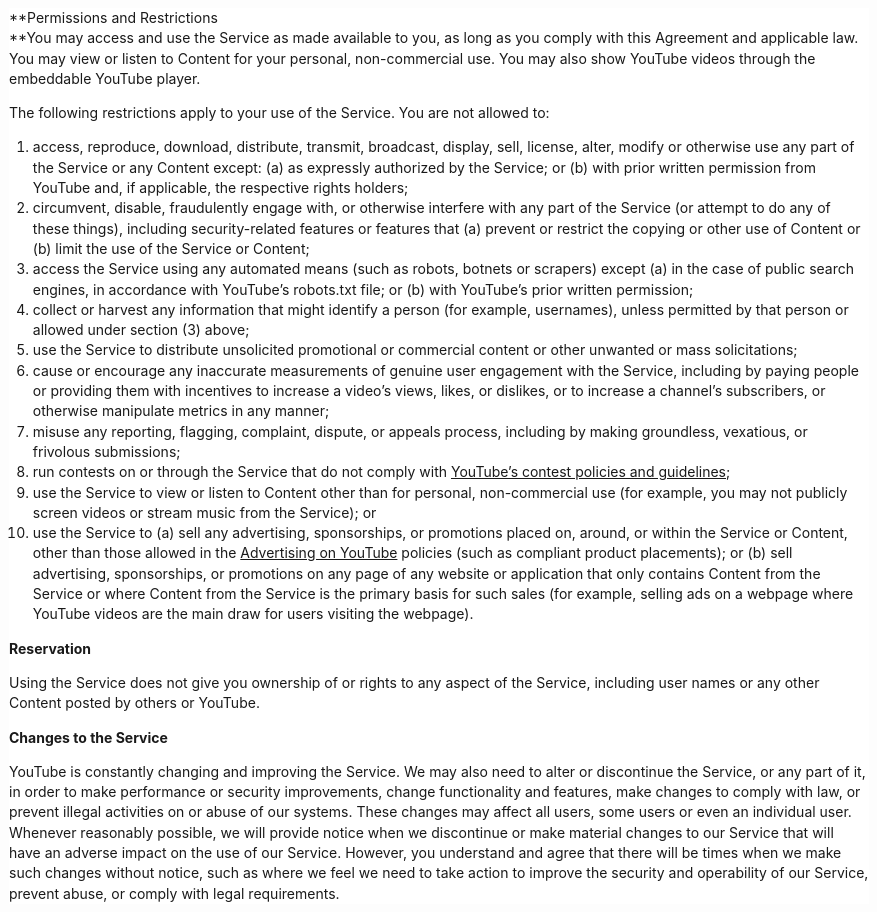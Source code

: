 **Permissions and Restrictions  
**You may access and use the Service as made available to you, as long as you comply with this Agreement and applicable law. You may view or listen to Content for your personal, non-commercial use. You may also show YouTube videos through the embeddable YouTube player.

The following restrictions apply to your use of the Service. You are not allowed to:

1.  access, reproduce, download, distribute, transmit, broadcast, display, sell, license, alter, modify or otherwise use any part of the Service or any Content except: (a) as expressly authorized by the Service; or (b) with prior written permission from YouTube and, if applicable, the respective rights holders;
2.  circumvent, disable, fraudulently engage with, or otherwise interfere with any part of the Service (or attempt to do any of these things), including security-related features or features that (a) prevent or restrict the copying or other use of Content or (b) limit the use of the Service or Content;
3.  access the Service using any automated means (such as robots, botnets or scrapers) except (a) in the case of public search engines, in accordance with YouTube’s robots.txt file; or (b) with YouTube’s prior written permission; 
4.  collect or harvest any information that might identify a person (for example, usernames), unless permitted by that person or allowed under section (3) above;
5.  use the Service to distribute unsolicited promotional or commercial content or other unwanted or mass solicitations;
6.  cause or encourage any inaccurate measurements of genuine user engagement with the Service, including by paying people or providing them with incentives to increase a video’s views, likes, or dislikes, or to increase a channel’s subscribers, or otherwise manipulate metrics in any manner;
7.  misuse any reporting, flagging, complaint, dispute, or appeals process, including by making groundless, vexatious, or frivolous submissions;
8.  run contests on or through the Service that do not comply with [YouTube’s contest policies and guidelines](https://support.google.com/youtube/answer/1620498);
9.  use the Service to view or listen to Content other than for personal, non-commercial use (for example, you may not publicly screen videos or stream music from the Service); or
10.  use the Service to (a) sell any advertising, sponsorships, or promotions placed on, around, or within the Service or Content, other than those allowed in the [Advertising on YouTube](https://support.google.com/youtube/topic/9257894?ref_topic=2972865) policies (such as compliant product placements); or (b) sell advertising, sponsorships, or promotions on any page of any website or application that only contains Content from the Service or where Content from the Service is the primary basis for such sales (for example, selling ads on a webpage where YouTube videos are the main draw for users visiting the webpage).

**Reservation**

Using the Service does not give you ownership of or rights to any aspect of the Service, including user names or any other Content posted by others or YouTube.

**Changes to the Service**

YouTube is constantly changing and improving the Service. We may also need to alter or discontinue the Service, or any part of it, in order to make performance or security improvements, change functionality and features, make changes to comply with law, or prevent illegal activities on or abuse of our systems. These changes may affect all users, some users or even an individual user. Whenever reasonably possible, we will provide notice when we discontinue or make material changes to our Service that will have an adverse impact on the use of our Service. However, you understand and agree that there will be times when we make such changes without notice, such as where we feel we need to take action to improve the security and operability of our Service, prevent abuse, or comply with legal requirements. 
